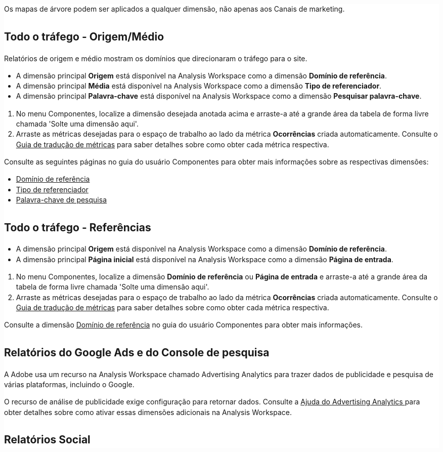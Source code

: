 Os mapas de árvore podem ser aplicados a qualquer dimensão, não apenas aos Canais de marketing.

## Todo o tráfego - Origem/Médio

Relatórios de origem e médio mostram os domínios que direcionaram o tráfego para o site.

* A dimensão principal **Origem** está disponível na Analysis Workspace como a dimensão **Domínio de referência**.
* A dimensão principal **Média** está disponível na Analysis Workspace como a dimensão **Tipo de referenciador**.
* A dimensão principal **Palavra-chave** está disponível na Analysis Workspace como a dimensão **Pesquisar palavra-chave**.

1. No menu Componentes, localize a dimensão desejada anotada acima e arraste-a até a grande área da tabela de forma livre chamada &#39;Solte uma dimensão aqui&#39;.
2. Arraste as métricas desejadas para o espaço de trabalho ao lado da métrica **Ocorrências** criada automaticamente. Consulte o [Guia de tradução de métricas](common-metrics.md) para saber detalhes sobre como obter cada métrica respectiva.

Consulte as seguintes páginas no guia do usuário Componentes para obter mais informações sobre as respectivas dimensões:

* [Domínio de referência](/help/components/dimensions/referring-domain.md)
* [Tipo de referenciador](/help/components/dimensions/referrer-type.md)
* [Palavra-chave de pesquisa](/help/components/dimensions/search-keyword.md)

## Todo o tráfego - Referências

* A dimensão principal **Origem** está disponível na Analysis Workspace como a dimensão **Domínio de referência**.
* A dimensão principal **Página inicial** está disponível na Analysis Workspace como a dimensão **Página de entrada**.

1. No menu Componentes, localize a dimensão **Domínio de referência** ou **Página de entrada** e arraste-a até a grande área da tabela de forma livre chamada &#39;Solte uma dimensão aqui&#39;.
2. Arraste as métricas desejadas para o espaço de trabalho ao lado da métrica **Ocorrências** criada automaticamente. Consulte o [Guia de tradução de métricas](common-metrics.md) para saber detalhes sobre como obter cada métrica respectiva.

Consulte a dimensão [Domínio de referência](/help/components/dimensions/referring-domain.md) no guia do usuário Componentes para obter mais informações.

## Relatórios do Google Ads e do Console de pesquisa

A Adobe usa um recurso na Analysis Workspace chamado Advertising Analytics para trazer dados de publicidade e pesquisa de várias plataformas, incluindo o Google.

O recurso de análise de publicidade exige configuração para retornar dados. Consulte a [Ajuda do Advertising Analytics ](/help/integrate/c-advertising-analytics/overview.md)para obter detalhes sobre como ativar essas dimensões adicionais na Analysis Workspace.

## Relatórios Social
